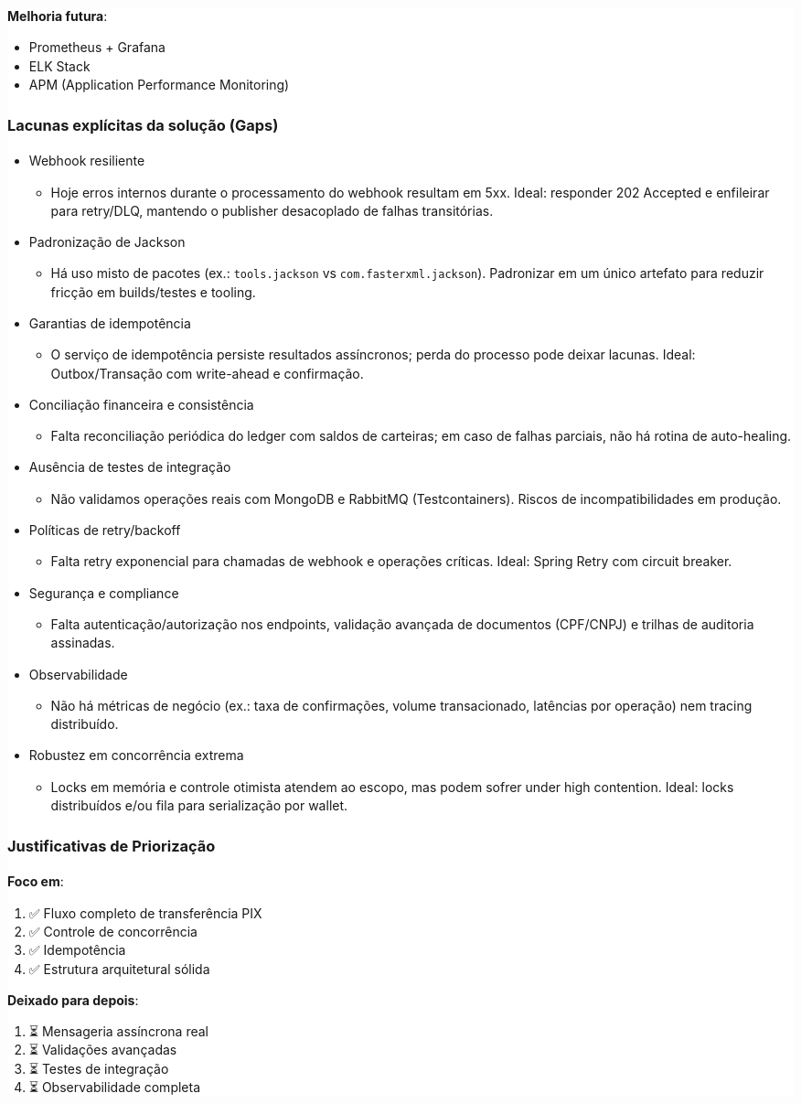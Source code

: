 **Melhoria futura**:
- Prometheus + Grafana
- ELK Stack
- APM (Application Performance Monitoring)

### Lacunas explícitas da solução (Gaps)

- Webhook resiliente
  - Hoje erros internos durante o processamento do webhook resultam em 5xx. Ideal: responder 202 Accepted e enfileirar para retry/DLQ, mantendo o publisher desacoplado de falhas transitórias.

- Padronização de Jackson
  - Há uso misto de pacotes (ex.: `tools.jackson` vs `com.fasterxml.jackson`). Padronizar em um único artefato para reduzir fricção em builds/testes e tooling.

- Garantias de idempotência
  - O serviço de idempotência persiste resultados assíncronos; perda do processo pode deixar lacunas. Ideal: Outbox/Transação com write-ahead e confirmação.

- Conciliação financeira e consistência
  - Falta reconciliação periódica do ledger com saldos de carteiras; em caso de falhas parciais, não há rotina de auto-healing.

- Ausência de testes de integração
  - Não validamos operações reais com MongoDB e RabbitMQ (Testcontainers). Riscos de incompatibilidades em produção.

- Políticas de retry/backoff
  - Falta retry exponencial para chamadas de webhook e operações críticas. Ideal: Spring Retry com circuit breaker.

- Segurança e compliance
  - Falta autenticação/autorização nos endpoints, validação avançada de documentos (CPF/CNPJ) e trilhas de auditoria assinadas.

- Observabilidade
  - Não há métricas de negócio (ex.: taxa de confirmações, volume transacionado, latências por operação) nem tracing distribuído.

- Robustez em concorrência extrema
  - Locks em memória e controle otimista atendem ao escopo, mas podem sofrer under high contention. Ideal: locks distribuídos e/ou fila para serialização por wallet.

### Justificativas de Priorização

**Foco em**:
1. ✅ Fluxo completo de transferência PIX
2. ✅ Controle de concorrência
3. ✅ Idempotência
4. ✅ Estrutura arquitetural sólida

**Deixado para depois**:
1. ⏳ Mensageria assíncrona real
2. ⏳ Validações avançadas
3. ⏳ Testes de integração
4. ⏳ Observabilidade completa
